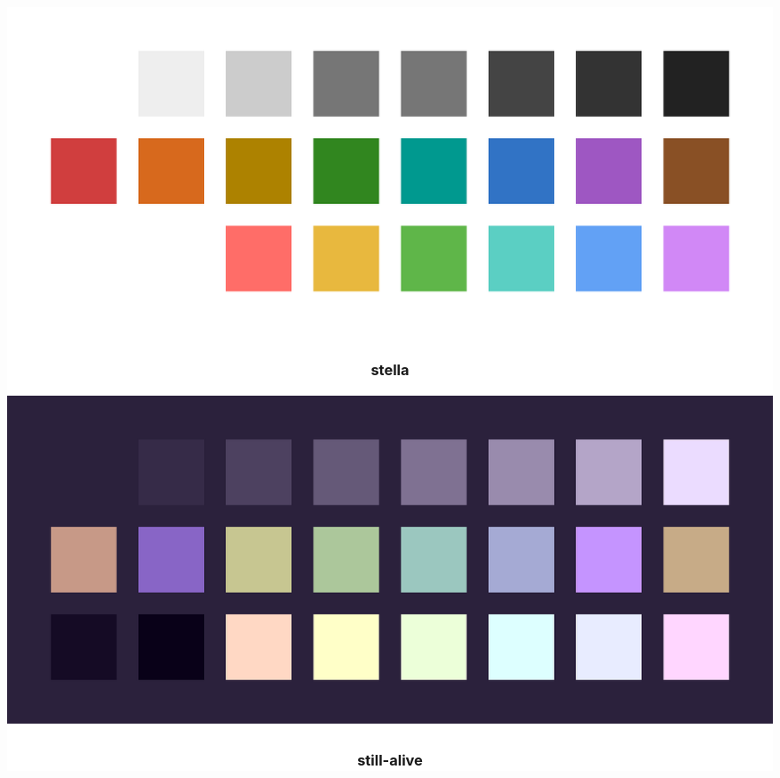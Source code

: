   <img src='./preview/svgs/standardized-light.svg' />
</h3>
<h3 align='center'>
  <p>stella</p>
  <img src='./preview/svgs/stella.svg' />
</h3>
<h3 align='center'>
  <p>still-alive</p>
